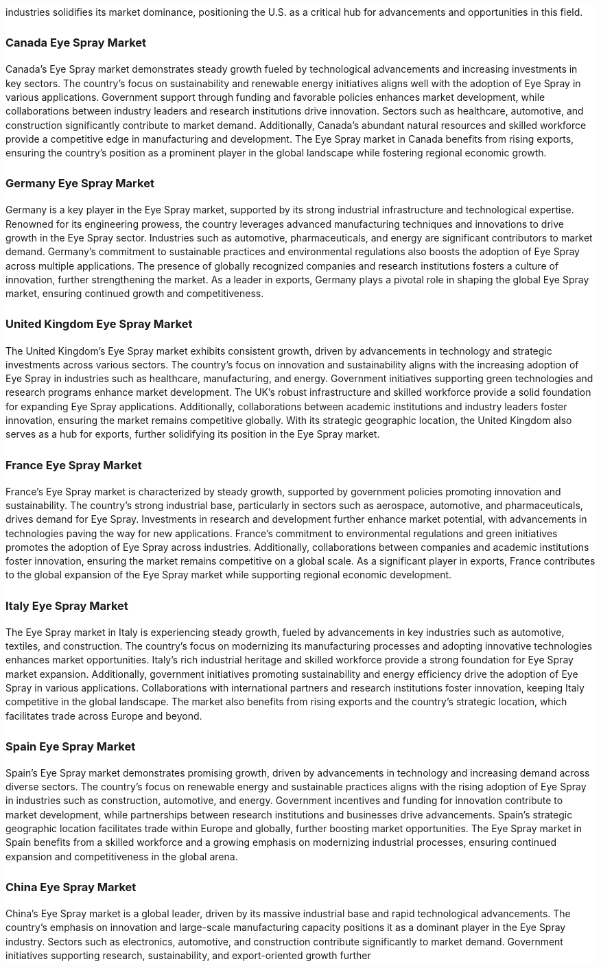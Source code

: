 industries solidifies its market dominance, positioning the U.S. as a critical hub for advancements and opportunities in this field.</p><h3>Canada Eye Spray Market</h3><p>Canada&rsquo;s Eye Spray market demonstrates steady growth fueled by technological advancements and increasing investments in key sectors. The country&rsquo;s focus on sustainability and renewable energy initiatives aligns well with the adoption of Eye Spray in various applications. Government support through funding and favorable policies enhances market development, while collaborations between industry leaders and research institutions drive innovation. Sectors such as healthcare, automotive, and construction significantly contribute to market demand. Additionally, Canada&rsquo;s abundant natural resources and skilled workforce provide a competitive edge in manufacturing and development. The Eye Spray market in Canada benefits from rising exports, ensuring the country&rsquo;s position as a prominent player in the global landscape while fostering regional economic growth.</p><h3>Germany Eye Spray Market</h3><p>Germany is a key player in the Eye Spray market, supported by its strong industrial infrastructure and technological expertise. Renowned for its engineering prowess, the country leverages advanced manufacturing techniques and innovations to drive growth in the Eye Spray sector. Industries such as automotive, pharmaceuticals, and energy are significant contributors to market demand. Germany&rsquo;s commitment to sustainable practices and environmental regulations also boosts the adoption of Eye Spray across multiple applications. The presence of globally recognized companies and research institutions fosters a culture of innovation, further strengthening the market. As a leader in exports, Germany plays a pivotal role in shaping the global Eye Spray market, ensuring continued growth and competitiveness.</p><h3>United Kingdom Eye Spray Market</h3><p>The United Kingdom&rsquo;s Eye Spray market exhibits consistent growth, driven by advancements in technology and strategic investments across various sectors. The country&rsquo;s focus on innovation and sustainability aligns with the increasing adoption of Eye Spray in industries such as healthcare, manufacturing, and energy. Government initiatives supporting green technologies and research programs enhance market development. The UK&rsquo;s robust infrastructure and skilled workforce provide a solid foundation for expanding Eye Spray applications. Additionally, collaborations between academic institutions and industry leaders foster innovation, ensuring the market remains competitive globally. With its strategic geographic location, the United Kingdom also serves as a hub for exports, further solidifying its position in the Eye Spray market.</p><h3>France Eye Spray Market</h3><p>France&rsquo;s Eye Spray market is characterized by steady growth, supported by government policies promoting innovation and sustainability. The country&rsquo;s strong industrial base, particularly in sectors such as aerospace, automotive, and pharmaceuticals, drives demand for Eye Spray. Investments in research and development further enhance market potential, with advancements in technologies paving the way for new applications. France&rsquo;s commitment to environmental regulations and green initiatives promotes the adoption of Eye Spray across industries. Additionally, collaborations between companies and academic institutions foster innovation, ensuring the market remains competitive on a global scale. As a significant player in exports, France contributes to the global expansion of the Eye Spray market while supporting regional economic development.</p><h3>Italy Eye Spray Market</h3><p>The Eye Spray market in Italy is experiencing steady growth, fueled by advancements in key industries such as automotive, textiles, and construction. The country&rsquo;s focus on modernizing its manufacturing processes and adopting innovative technologies enhances market opportunities. Italy&rsquo;s rich industrial heritage and skilled workforce provide a strong foundation for Eye Spray market expansion. Additionally, government initiatives promoting sustainability and energy efficiency drive the adoption of Eye Spray in various applications. Collaborations with international partners and research institutions foster innovation, keeping Italy competitive in the global landscape. The market also benefits from rising exports and the country&rsquo;s strategic location, which facilitates trade across Europe and beyond.</p><h3>Spain Eye Spray Market</h3><p>Spain&rsquo;s Eye Spray market demonstrates promising growth, driven by advancements in technology and increasing demand across diverse sectors. The country&rsquo;s focus on renewable energy and sustainable practices aligns with the rising adoption of Eye Spray in industries such as construction, automotive, and energy. Government incentives and funding for innovation contribute to market development, while partnerships between research institutions and businesses drive advancements. Spain&rsquo;s strategic geographic location facilitates trade within Europe and globally, further boosting market opportunities. The Eye Spray market in Spain benefits from a skilled workforce and a growing emphasis on modernizing industrial processes, ensuring continued expansion and competitiveness in the global arena.</p><h3>China Eye Spray Market</h3><p>China&rsquo;s Eye Spray market is a global leader, driven by its massive industrial base and rapid technological advancements. The country&rsquo;s emphasis on innovation and large-scale manufacturing capacity positions it as a dominant player in the Eye Spray industry. Sectors such as electronics, automotive, and construction contribute significantly to market demand. Government initiatives supporting research, sustainability, and export-oriented growth further